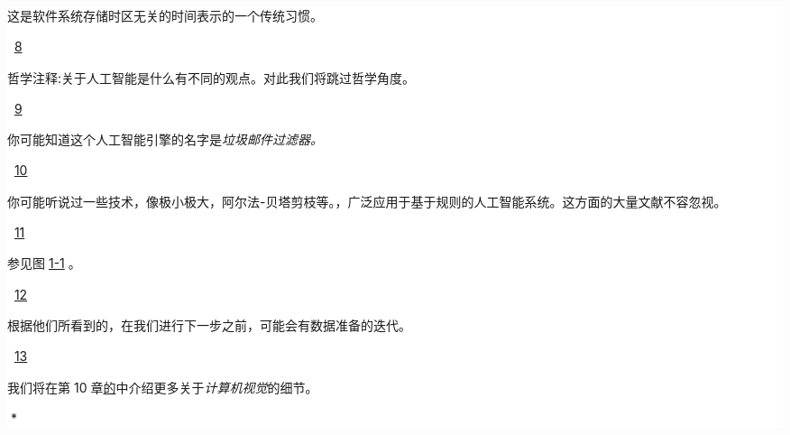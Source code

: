 这是软件系统存储时区无关的时间表示的一个传统习惯。

  [8](#Fn8_source)

哲学注释:关于人工智能是什么有不同的观点。对此我们将跳过哲学角度。

  [9](#Fn9_source)

你可能知道这个人工智能引擎的名字是*垃圾邮件过滤器。*

  [10](#Fn10_source)

你可能听说过一些技术，像极小极大，阿尔法-贝塔剪枝等。，广泛应用于基于规则的人工智能系统。这方面的大量文献不容忽视。

  [11](#Fn11_source)

参见图 [1-1](#Fig1) 。

  [12](#Fn12_source)

根据他们所看到的，在我们进行下一步之前，可能会有数据准备的迭代。

  [13](#Fn13_source)

我们将在第 10 章[的](10.html)中介绍更多关于*计算机视觉*的细节。

 </aside>*